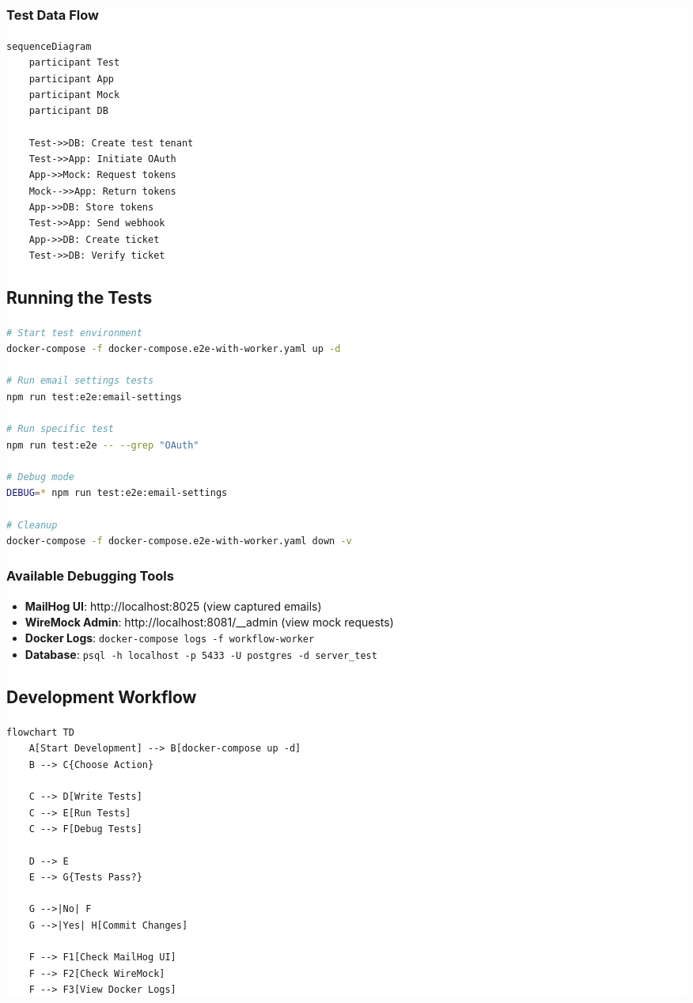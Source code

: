 ### Test Data Flow

```mermaid
sequenceDiagram
    participant Test
    participant App
    participant Mock
    participant DB
    
    Test->>DB: Create test tenant
    Test->>App: Initiate OAuth
    App->>Mock: Request tokens
    Mock-->>App: Return tokens
    App->>DB: Store tokens
    Test->>App: Send webhook
    App->>DB: Create ticket
    Test->>DB: Verify ticket
```

## Running the Tests

```bash
# Start test environment
docker-compose -f docker-compose.e2e-with-worker.yaml up -d

# Run email settings tests
npm run test:e2e:email-settings

# Run specific test
npm run test:e2e -- --grep "OAuth"

# Debug mode
DEBUG=* npm run test:e2e:email-settings

# Cleanup
docker-compose -f docker-compose.e2e-with-worker.yaml down -v
```

### Available Debugging Tools
- **MailHog UI**: http://localhost:8025 (view captured emails)
- **WireMock Admin**: http://localhost:8081/__admin (view mock requests)
- **Docker Logs**: `docker-compose logs -f workflow-worker`
- **Database**: `psql -h localhost -p 5433 -U postgres -d server_test`

## Development Workflow

```mermaid
flowchart TD
    A[Start Development] --> B[docker-compose up -d]
    B --> C{Choose Action}
    
    C --> D[Write Tests]
    C --> E[Run Tests]
    C --> F[Debug Tests]
    
    D --> E
    E --> G{Tests Pass?}
    
    G -->|No| F
    G -->|Yes| H[Commit Changes]
    
    F --> F1[Check MailHog UI]
    F --> F2[Check WireMock]
    F --> F3[View Docker Logs]
```